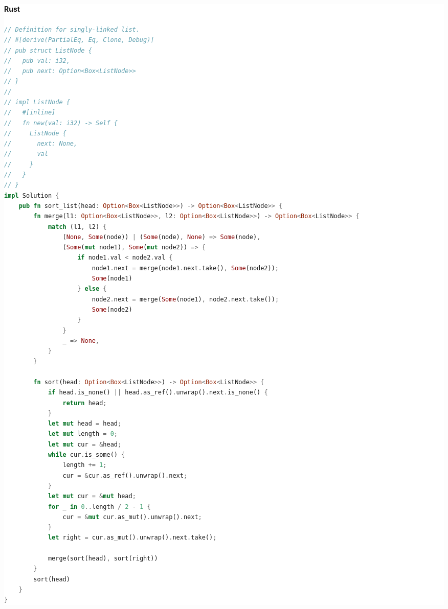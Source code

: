 #### Rust

```rust
// Definition for singly-linked list.
// #[derive(PartialEq, Eq, Clone, Debug)]
// pub struct ListNode {
//   pub val: i32,
//   pub next: Option<Box<ListNode>>
// }
//
// impl ListNode {
//   #[inline]
//   fn new(val: i32) -> Self {
//     ListNode {
//       next: None,
//       val
//     }
//   }
// }
impl Solution {
    pub fn sort_list(head: Option<Box<ListNode>>) -> Option<Box<ListNode>> {
        fn merge(l1: Option<Box<ListNode>>, l2: Option<Box<ListNode>>) -> Option<Box<ListNode>> {
            match (l1, l2) {
                (None, Some(node)) | (Some(node), None) => Some(node),
                (Some(mut node1), Some(mut node2)) => {
                    if node1.val < node2.val {
                        node1.next = merge(node1.next.take(), Some(node2));
                        Some(node1)
                    } else {
                        node2.next = merge(Some(node1), node2.next.take());
                        Some(node2)
                    }
                }
                _ => None,
            }
        }

        fn sort(head: Option<Box<ListNode>>) -> Option<Box<ListNode>> {
            if head.is_none() || head.as_ref().unwrap().next.is_none() {
                return head;
            }
            let mut head = head;
            let mut length = 0;
            let mut cur = &head;
            while cur.is_some() {
                length += 1;
                cur = &cur.as_ref().unwrap().next;
            }
            let mut cur = &mut head;
            for _ in 0..length / 2 - 1 {
                cur = &mut cur.as_mut().unwrap().next;
            }
            let right = cur.as_mut().unwrap().next.take();

            merge(sort(head), sort(right))
        }
        sort(head)
    }
}
```
